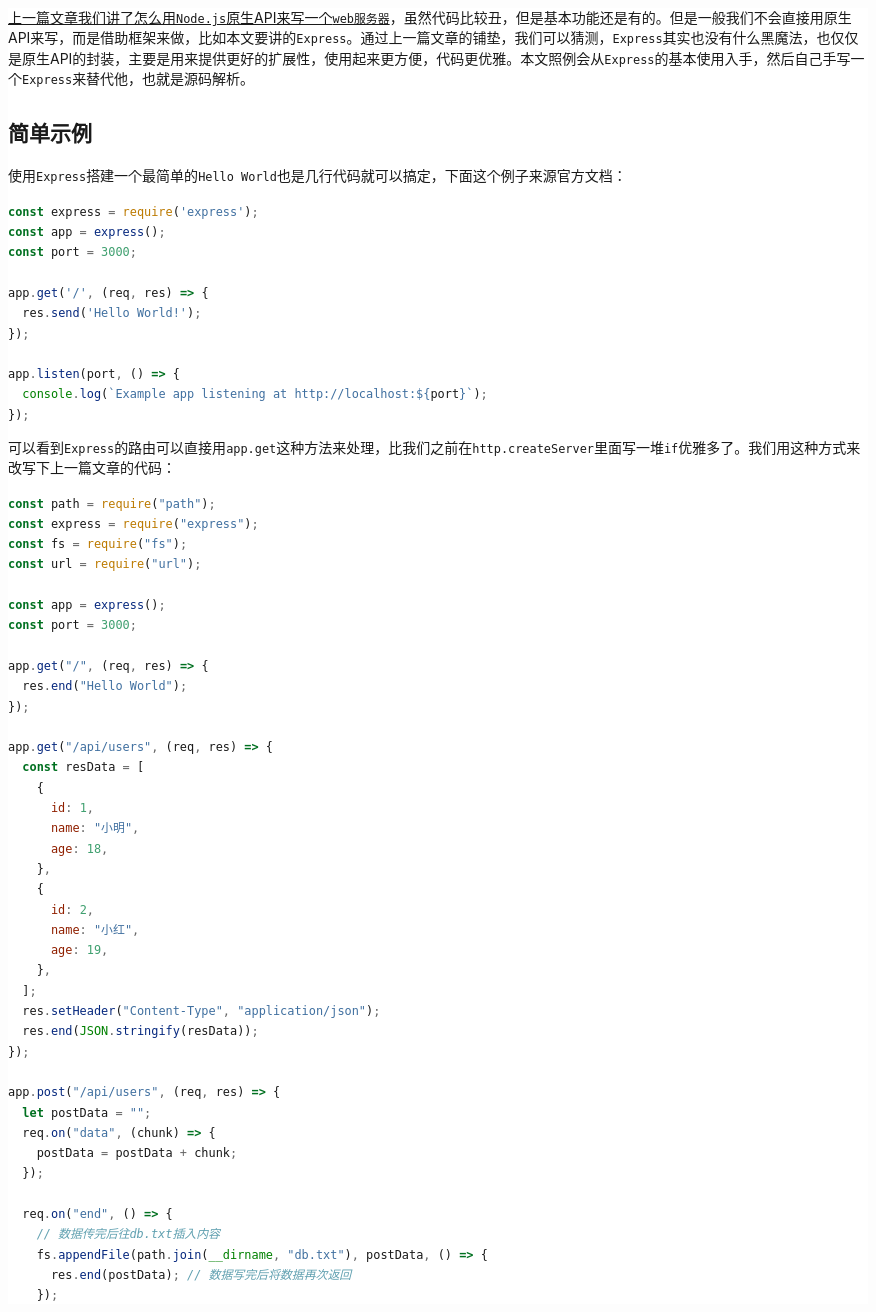 [上一篇文章我们讲了怎么用`Node.js`原生API来写一个`web服务器`](https://juejin.im/post/6887797543212843016)，虽然代码比较丑，但是基本功能还是有的。但是一般我们不会直接用原生API来写，而是借助框架来做，比如本文要讲的`Express`。通过上一篇文章的铺垫，我们可以猜测，`Express`其实也没有什么黑魔法，也仅仅是原生API的封装，主要是用来提供更好的扩展性，使用起来更方便，代码更优雅。本文照例会从`Express`的基本使用入手，然后自己手写一个`Express`来替代他，也就是源码解析。

## 简单示例

使用`Express`搭建一个最简单的`Hello World`也是几行代码就可以搞定，下面这个例子来源官方文档：

```javascript
const express = require('express');
const app = express();
const port = 3000;

app.get('/', (req, res) => {
  res.send('Hello World!');
});

app.listen(port, () => {
  console.log(`Example app listening at http://localhost:${port}`);
});
```

可以看到`Express`的路由可以直接用`app.get`这种方法来处理，比我们之前在`http.createServer`里面写一堆`if`优雅多了。我们用这种方式来改写下上一篇文章的代码：

```javascript
const path = require("path");
const express = require("express");
const fs = require("fs");
const url = require("url");

const app = express();
const port = 3000;

app.get("/", (req, res) => {
  res.end("Hello World");
});

app.get("/api/users", (req, res) => {
  const resData = [
    {
      id: 1,
      name: "小明",
      age: 18,
    },
    {
      id: 2,
      name: "小红",
      age: 19,
    },
  ];
  res.setHeader("Content-Type", "application/json");
  res.end(JSON.stringify(resData));
});

app.post("/api/users", (req, res) => {
  let postData = "";
  req.on("data", (chunk) => {
    postData = postData + chunk;
  });

  req.on("end", () => {
    // 数据传完后往db.txt插入内容
    fs.appendFile(path.join(__dirname, "db.txt"), postData, () => {
      res.end(postData); // 数据写完后将数据再次返回
    });
```